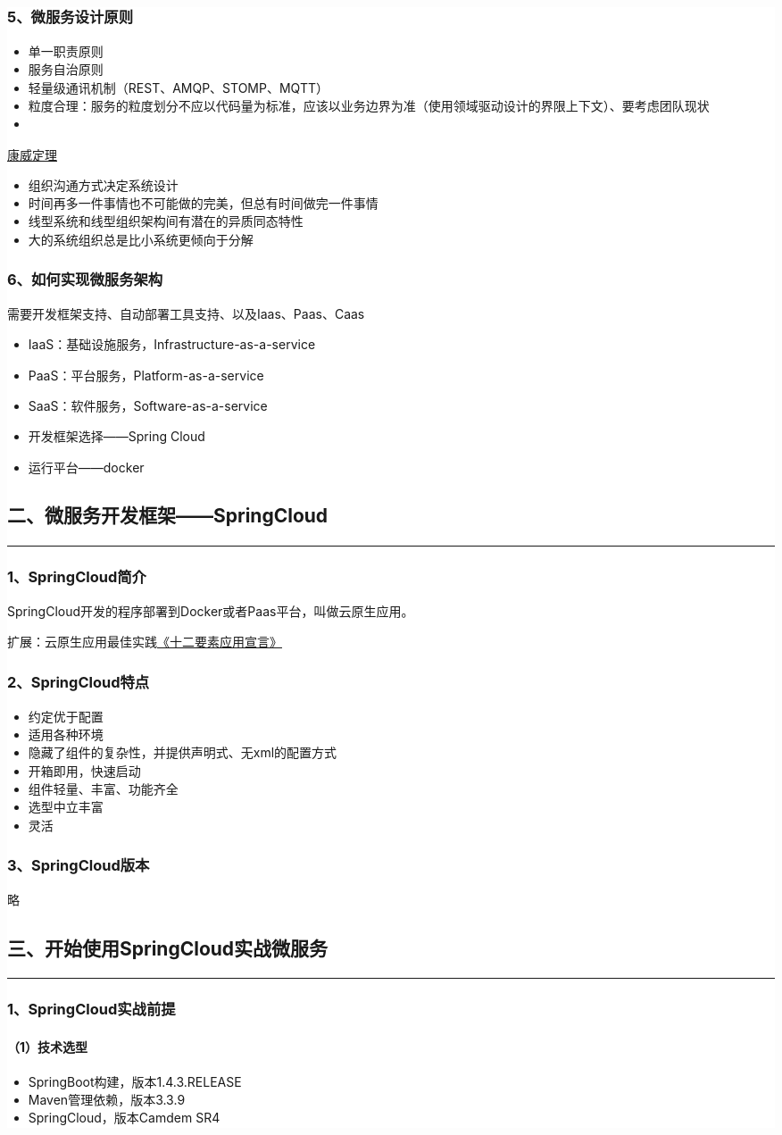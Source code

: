 ### 5、微服务设计原则
* 单一职责原则
* 服务自治原则
* 轻量级通讯机制（REST、AMQP、STOMP、MQTT）
* 粒度合理：服务的粒度划分不应以代码量为标准，应该以业务边界为准（使用领域驱动设计的界限上下文）、要考虑团队现状
* 

[康威定理](https://yq.aliyun.com/articles/8611)
* 组织沟通方式决定系统设计
* 时间再多一件事情也不可能做的完美，但总有时间做完一件事情
* 线型系统和线型组织架构间有潜在的异质同态特性
* 大的系统组织总是比小系统更倾向于分解

### 6、如何实现微服务架构
需要开发框架支持、自动部署工具支持、以及Iaas、Paas、Caas
* IaaS：基础设施服务，Infrastructure-as-a-service
* PaaS：平台服务，Platform-as-a-service
* SaaS：软件服务，Software-as-a-service

* 开发框架选择——Spring Cloud
* 运行平台——docker


## 二、微服务开发框架——SpringCloud
*************
### 1、SpringCloud简介
SpringCloud开发的程序部署到Docker或者Paas平台，叫做云原生应用。

扩展：云原生应用最佳实践[《十二要素应用宣言》](https://blog.csdn.net/tiger0709/article/details/77505859)

### 2、SpringCloud特点
* 约定优于配置
* 适用各种环境
* 隐藏了组件的复杂性，并提供声明式、无xml的配置方式
* 开箱即用，快速启动
* 组件轻量、丰富、功能齐全
* 选型中立丰富
* 灵活


### 3、SpringCloud版本
略


## 三、开始使用SpringCloud实战微服务
***************
### 1、SpringCloud实战前提
#### （1）技术选型
* SpringBoot构建，版本1.4.3.RELEASE
* Maven管理依赖，版本3.3.9
* SpringCloud，版本Camdem SR4

